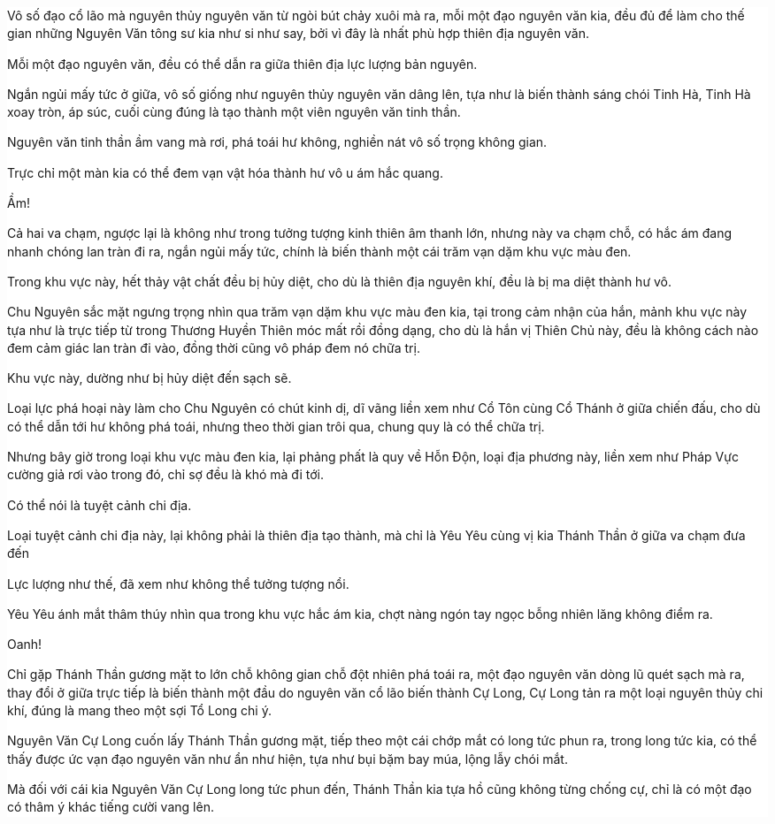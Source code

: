 Vô số đạo cổ lão mà nguyên thủy nguyên văn từ ngòi bút chảy xuôi mà ra, mỗi một đạo nguyên văn kia, đều đủ để làm cho thế gian những Nguyên Văn tông sư kia như si như say, bởi vì đây là nhất phù hợp thiên địa nguyên văn.

Mỗi một đạo nguyên văn, đều có thể dẫn ra giữa thiên địa lực lượng bản nguyên.

Ngắn ngủi mấy tức ở giữa, vô số giống như nguyên thủy nguyên văn dâng lên, tựa như là biến thành sáng chói Tinh Hà, Tinh Hà xoay tròn, áp súc, cuối cùng đúng là tạo thành một viên nguyên văn tinh thần.

Nguyên văn tinh thần ầm vang mà rơi, phá toái hư không, nghiền nát vô số trọng không gian.

Trực chỉ một màn kia có thể đem vạn vật hóa thành hư vô u ám hắc quang.

Ầm!

Cả hai va chạm, ngược lại là không như trong tưởng tượng kinh thiên âm thanh lớn, nhưng này va chạm chỗ, có hắc ám đang nhanh chóng lan tràn đi ra, ngắn ngủi mấy tức, chính là biến thành một cái trăm vạn dặm khu vực màu đen.

Trong khu vực này, hết thảy vật chất đều bị hủy diệt, cho dù là thiên địa nguyên khí, đều là bị ma diệt thành hư vô.

Chu Nguyên sắc mặt ngưng trọng nhìn qua trăm vạn dặm khu vực màu đen kia, tại trong cảm nhận của hắn, mảnh khu vực này tựa như là trực tiếp từ trong Thương Huyền Thiên móc mất rồi đồng dạng, cho dù là hắn vị Thiên Chủ này, đều là không cách nào đem cảm giác lan tràn đi vào, đồng thời cũng vô pháp đem nó chữa trị.

Khu vực này, dường như bị hủy diệt đến sạch sẽ.

Loại lực phá hoại này làm cho Chu Nguyên có chút kinh dị, dĩ vãng liền xem như Cổ Tôn cùng Cổ Thánh ở giữa chiến đấu, cho dù có thể dẫn tới hư không phá toái, nhưng theo thời gian trôi qua, chung quy là có thể chữa trị.

Nhưng bây giờ trong loại khu vực màu đen kia, lại phảng phất là quy về Hỗn Độn, loại địa phương này, liền xem như Pháp Vực cường giả rơi vào trong đó, chỉ sợ đều là khó mà đi tới.

Có thể nói là tuyệt cảnh chi địa.

Loại tuyệt cảnh chi địa này, lại không phải là thiên địa tạo thành, mà chỉ là Yêu Yêu cùng vị kia Thánh Thần ở giữa va chạm đưa đến

Lực lượng như thế, đã xem như không thể tưởng tượng nổi.

Yêu Yêu ánh mắt thâm thúy nhìn qua trong khu vực hắc ám kia, chợt nàng ngón tay ngọc bỗng nhiên lăng không điểm ra.

Oanh!

Chỉ gặp Thánh Thần gương mặt to lớn chỗ không gian chỗ đột nhiên phá toái ra, một đạo nguyên văn dòng lũ quét sạch mà ra, thay đổi ở giữa trực tiếp là biến thành một đầu do nguyên văn cổ lão biến thành Cự Long, Cự Long tản ra một loại nguyên thủy chi khí, đúng là mang theo một sợi Tổ Long chi ý.

Nguyên Văn Cự Long cuốn lấy Thánh Thần gương mặt, tiếp theo một cái chớp mắt có long tức phun ra, trong long tức kia, có thể thấy được ức vạn đạo nguyên văn như ẩn như hiện, tựa như bụi bặm bay múa, lộng lẫy chói mắt.

Mà đối với cái kia Nguyên Văn Cự Long long tức phun đến, Thánh Thần kia tựa hồ cũng không từng chống cự, chỉ là có một đạo có thâm ý khác tiếng cười vang lên.
